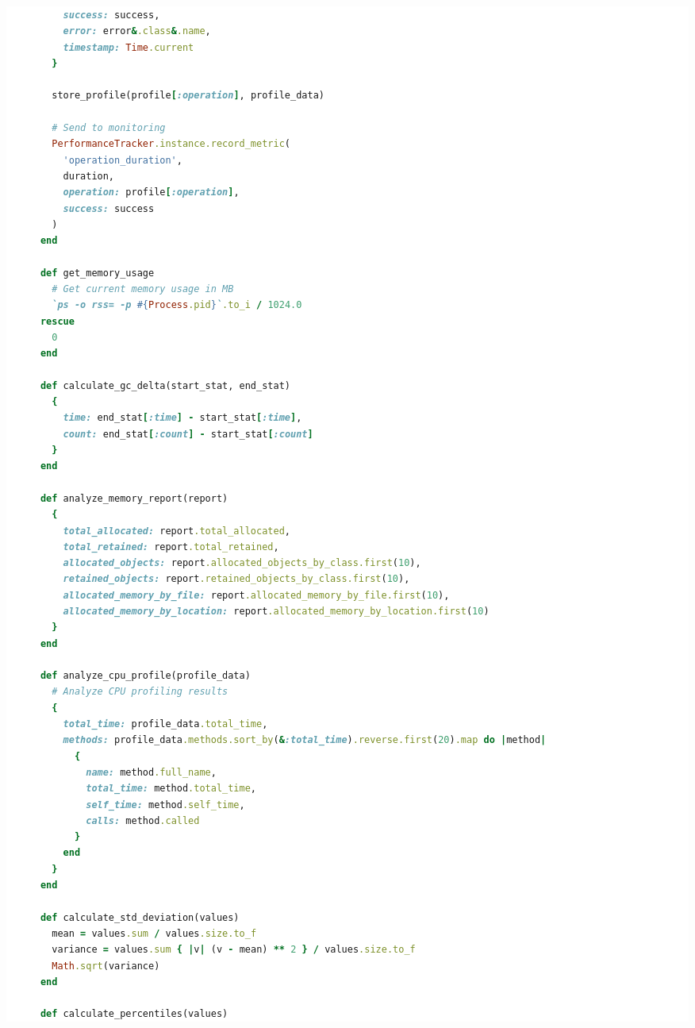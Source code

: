 ```ruby
          success: success,
          error: error&.class&.name,
          timestamp: Time.current
        }
        
        store_profile(profile[:operation], profile_data)
        
        # Send to monitoring
        PerformanceTracker.instance.record_metric(
          'operation_duration',
          duration,
          operation: profile[:operation],
          success: success
        )
      end
      
      def get_memory_usage
        # Get current memory usage in MB
        `ps -o rss= -p #{Process.pid}`.to_i / 1024.0
      rescue
        0
      end
      
      def calculate_gc_delta(start_stat, end_stat)
        {
          time: end_stat[:time] - start_stat[:time],
          count: end_stat[:count] - start_stat[:count]
        }
      end
      
      def analyze_memory_report(report)
        {
          total_allocated: report.total_allocated,
          total_retained: report.total_retained,
          allocated_objects: report.allocated_objects_by_class.first(10),
          retained_objects: report.retained_objects_by_class.first(10),
          allocated_memory_by_file: report.allocated_memory_by_file.first(10),
          allocated_memory_by_location: report.allocated_memory_by_location.first(10)
        }
      end
      
      def analyze_cpu_profile(profile_data)
        # Analyze CPU profiling results
        {
          total_time: profile_data.total_time,
          methods: profile_data.methods.sort_by(&:total_time).reverse.first(20).map do |method|
            {
              name: method.full_name,
              total_time: method.total_time,
              self_time: method.self_time,
              calls: method.called
            }
          end
        }
      end
      
      def calculate_std_deviation(values)
        mean = values.sum / values.size.to_f
        variance = values.sum { |v| (v - mean) ** 2 } / values.size.to_f
        Math.sqrt(variance)
      end
      
      def calculate_percentiles(values)
```